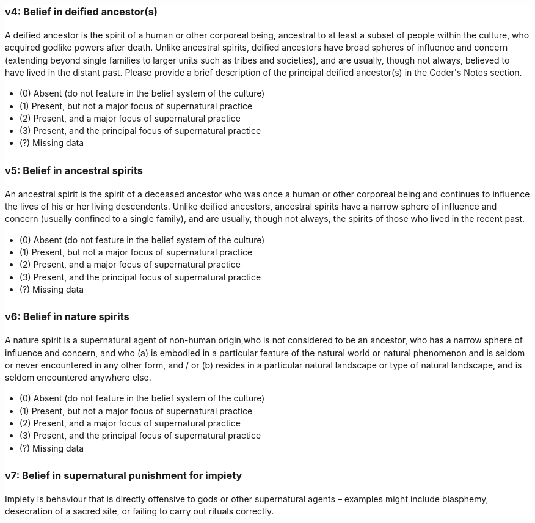 ### v4: Belief in deified ancestor(s)

A deified ancestor is the spirit of a human or other corporeal being,
ancestral to at least a subset of people within the culture, who
acquired godlike powers after death. Unlike ancestral spirits, deified
ancestors have broad spheres of influence and concern (extending
beyond single families to larger units such as tribes and societies),
and are usually, though not always, believed to have lived in the
distant past.     Please provide a brief description of the principal
deified ancestor(s) in the Coder's Notes section.

- (0) Absent (do not feature in the belief system of the culture)
- (1) Present, but not a major focus of supernatural practice
- (2) Present, and a major focus of supernatural practice
- (3) Present, and the principal focus of supernatural practice
- (?) Missing data

### v5: Belief in ancestral spirits

An ancestral spirit is the spirit of a deceased ancestor who was once
a human or other corporeal being and continues to influence the lives
of his or her living descendents.  Unlike deified ancestors, ancestral
spirits have a narrow sphere of influence and concern (usually
confined to a single family), and are usually, though not always, the
spirits of those who lived in the recent past.

- (0) Absent (do not feature in the belief system of the culture)
- (1) Present, but not a major focus of supernatural practice
- (2) Present, and a major focus of supernatural practice
- (3) Present, and the principal focus of supernatural practice
- (?) Missing data

### v6: Belief in nature spirits

A nature spirit is a supernatural agent of non-human origin,who is not
considered to be an ancestor, who has a narrow sphere of influence and
concern, and who (a) is embodied in a particular feature of the
natural world or natural phenomenon and is seldom or never encountered
in any other form, and / or (b) resides in a particular natural
landscape or type of natural landscape, and is seldom encountered
anywhere else.

- (0) Absent (do not feature in the belief system of the culture)
- (1) Present, but not a major focus of supernatural practice
- (2) Present, and a major focus of supernatural practice
- (3) Present, and the principal focus of supernatural practice
- (?) Missing data

### v7: Belief in supernatural punishment for impiety

Impiety is behaviour that is directly offensive to gods or other
supernatural agents – examples might include blasphemy, desecration of
a sacred site, or failing to carry out rituals correctly.
